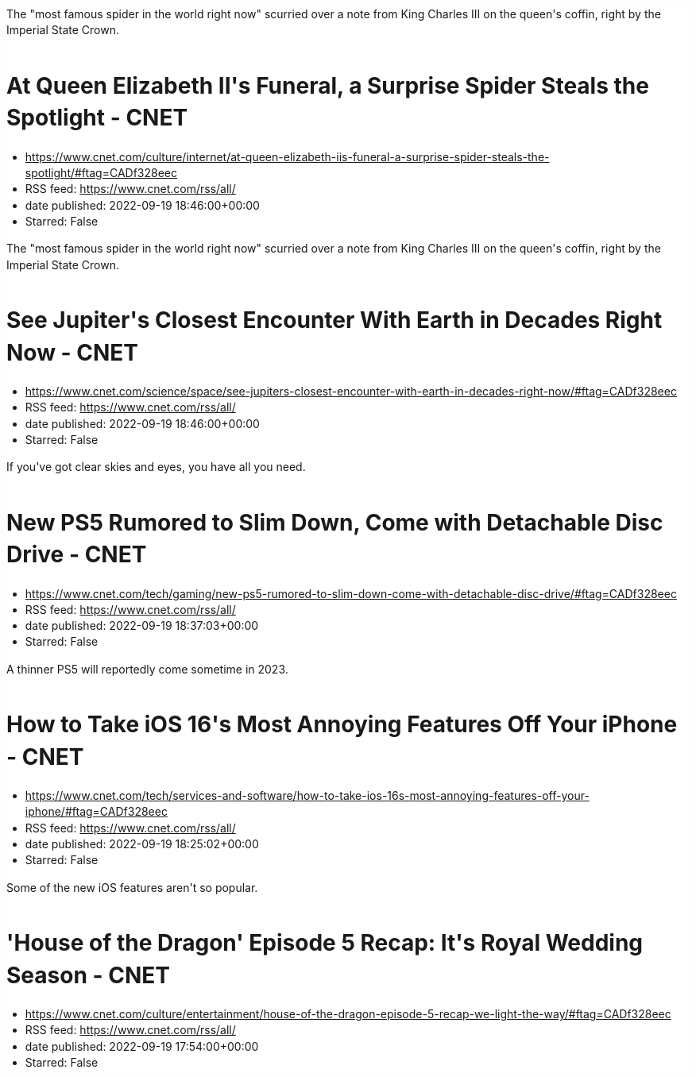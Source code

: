 The "most famous spider in the world right now" scurried over a note from King Charles III on the queen's coffin, right by the Imperial State Crown.

# At Queen Elizabeth II's Funeral, a Surprise Spider Steals the Spotlight     - CNET
 - https://www.cnet.com/culture/internet/at-queen-elizabeth-iis-funeral-a-surprise-spider-steals-the-spotlight/#ftag=CADf328eec
 - RSS feed: https://www.cnet.com/rss/all/
 - date published: 2022-09-19 18:46:00+00:00
 - Starred: False

The "most famous spider in the world right now" scurried over a note from King Charles III on the queen's coffin, right by the Imperial State Crown.

# See Jupiter's Closest Encounter With Earth in Decades Right Now     - CNET
 - https://www.cnet.com/science/space/see-jupiters-closest-encounter-with-earth-in-decades-right-now/#ftag=CADf328eec
 - RSS feed: https://www.cnet.com/rss/all/
 - date published: 2022-09-19 18:46:00+00:00
 - Starred: False

If you've got clear skies and eyes, you have all you need.

# New PS5 Rumored to Slim Down, Come with Detachable Disc Drive     - CNET
 - https://www.cnet.com/tech/gaming/new-ps5-rumored-to-slim-down-come-with-detachable-disc-drive/#ftag=CADf328eec
 - RSS feed: https://www.cnet.com/rss/all/
 - date published: 2022-09-19 18:37:03+00:00
 - Starred: False

A thinner PS5 will reportedly come sometime in 2023.

# How to Take iOS 16's Most Annoying Features Off Your iPhone     - CNET
 - https://www.cnet.com/tech/services-and-software/how-to-take-ios-16s-most-annoying-features-off-your-iphone/#ftag=CADf328eec
 - RSS feed: https://www.cnet.com/rss/all/
 - date published: 2022-09-19 18:25:02+00:00
 - Starred: False

Some of the new iOS features aren't so popular.

# 'House of the Dragon' Episode 5 Recap: It's Royal Wedding Season     - CNET
 - https://www.cnet.com/culture/entertainment/house-of-the-dragon-episode-5-recap-we-light-the-way/#ftag=CADf328eec
 - RSS feed: https://www.cnet.com/rss/all/
 - date published: 2022-09-19 17:54:00+00:00
 - Starred: False
